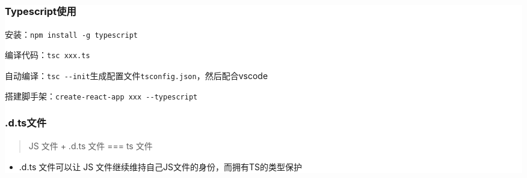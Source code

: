 ### Typescript使用

安装：`npm install -g typescript`

编译代码：`tsc xxx.ts`

自动编译：`tsc --init`生成配置文件`tsconfig.json`，然后配合vscode

搭建脚手架：`create-react-app xxx --typescript`

### .d.ts文件

> JS 文件 + .d.ts 文件  ===  ts 文件

- .d.ts 文件可以让 JS 文件继续维持自己JS文件的身份，而拥有TS的类型保护
